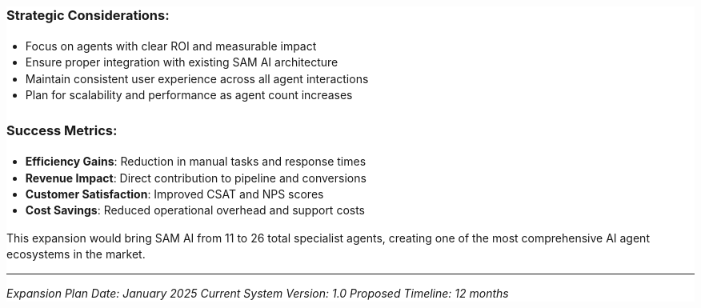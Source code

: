 ### Strategic Considerations:
- Focus on agents with clear ROI and measurable impact
- Ensure proper integration with existing SAM AI architecture
- Maintain consistent user experience across all agent interactions
- Plan for scalability and performance as agent count increases

### Success Metrics:
- **Efficiency Gains**: Reduction in manual tasks and response times
- **Revenue Impact**: Direct contribution to pipeline and conversions
- **Customer Satisfaction**: Improved CSAT and NPS scores
- **Cost Savings**: Reduced operational overhead and support costs

This expansion would bring SAM AI from 11 to 26 total specialist agents, creating one of the most comprehensive AI agent ecosystems in the market.

---

*Expansion Plan Date: January 2025*
*Current System Version: 1.0*
*Proposed Timeline: 12 months*